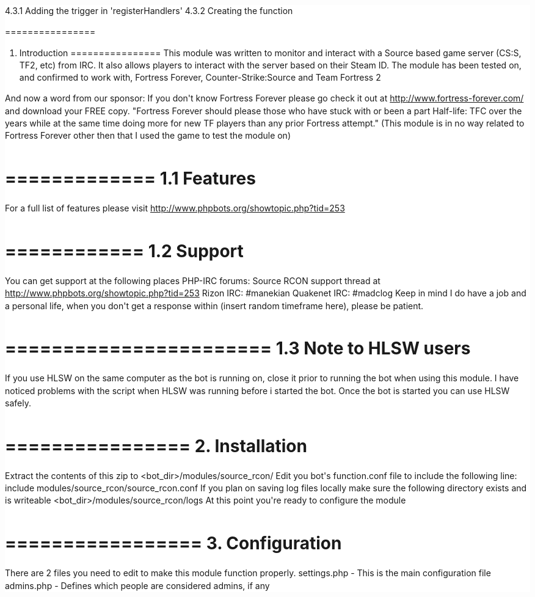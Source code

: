 4.3.1		Adding the trigger in 'registerHandlers'
4.3.2		Creating the function


================
1. Introduction
================
This module was written to monitor and interact with a Source based game server (CS:S, TF2, etc) from IRC.
It also allows players to interact with the server based on their Steam ID.
The module has been tested on, and confirmed to work with, Fortress Forever, Counter-Strike:Source and Team Fortress 2

And now a word from our sponsor:
If you don't know Fortress Forever please go check it out at http://www.fortress-forever.com/ and download your FREE copy.
"Fortress Forever should please those who have stuck with or been a part Half-life: TFC over the years while at the same time doing more for new TF players than any prior Fortress attempt."
(This module is in no way related to Fortress Forever other then that I used the game to test the module on)

=============
1.1 Features
=============
For a full list of features please visit http://www.phpbots.org/showtopic.php?tid=253

============
1.2 Support
============
You can get support at the following places
	PHP-IRC forums: Source RCON support thread at http://www.phpbots.org/showtopic.php?tid=253
	Rizon IRC: #manekian
	Quakenet IRC: #madclog
Keep in mind I do have a job and a personal life, when you don't get a response within (insert random timeframe here), please be patient.

=======================
1.3 Note to HLSW users
=======================
If you use HLSW on the same computer as the bot is running on, close it prior to running the bot when using this module.
I have noticed problems with the script when HLSW was running before i started the bot.
Once the bot is started you can use HLSW safely.

================
2. Installation
================
Extract the contents of this zip to <bot_dir>/modules/source_rcon/
Edit you bot's function.conf file to include the following line:
	include modules/source_rcon/source_rcon.conf
If you plan on saving log files locally make sure the following directory exists and is writeable
	<bot_dir>/modules/source_rcon/logs
At this point you're ready to configure the module

=================
3. Configuration
=================
There are 2 files you need to edit to make this module function properly.
settings.php  -  This is the main configuration file
admins.php    -  Defines which people are considered admins, if any
